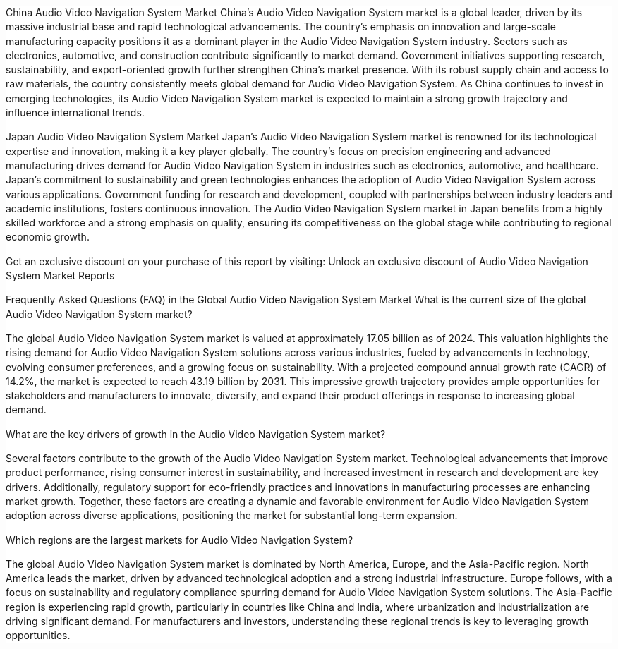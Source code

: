 China Audio Video Navigation System Market
China’s Audio Video Navigation System market is a global leader, driven by its massive industrial base and rapid technological advancements. The country’s emphasis on innovation and large-scale manufacturing capacity positions it as a dominant player in the Audio Video Navigation System industry. Sectors such as electronics, automotive, and construction contribute significantly to market demand. Government initiatives supporting research, sustainability, and export-oriented growth further strengthen China’s market presence. With its robust supply chain and access to raw materials, the country consistently meets global demand for Audio Video Navigation System. As China continues to invest in emerging technologies, its Audio Video Navigation System market is expected to maintain a strong growth trajectory and influence international trends.

Japan Audio Video Navigation System Market
Japan’s Audio Video Navigation System market is renowned for its technological expertise and innovation, making it a key player globally. The country’s focus on precision engineering and advanced manufacturing drives demand for Audio Video Navigation System in industries such as electronics, automotive, and healthcare. Japan’s commitment to sustainability and green technologies enhances the adoption of Audio Video Navigation System across various applications. Government funding for research and development, coupled with partnerships between industry leaders and academic institutions, fosters continuous innovation. The Audio Video Navigation System market in Japan benefits from a highly skilled workforce and a strong emphasis on quality, ensuring its competitiveness on the global stage while contributing to regional economic growth.

Get an exclusive discount on your purchase of this report by visiting: Unlock an exclusive discount of Audio Video Navigation System Market Reports 

Frequently Asked Questions (FAQ) in the Global Audio Video Navigation System Market
What is the current size of the global Audio Video Navigation System market?

The global Audio Video Navigation System market is valued at approximately 17.05 billion as of 2024. This valuation highlights the rising demand for Audio Video Navigation System solutions across various industries, fueled by advancements in technology, evolving consumer preferences, and a growing focus on sustainability. With a projected compound annual growth rate (CAGR) of 14.2%, the market is expected to reach 43.19 billion by 2031. This impressive growth trajectory provides ample opportunities for stakeholders and manufacturers to innovate, diversify, and expand their product offerings in response to increasing global demand.

What are the key drivers of growth in the Audio Video Navigation System market?

Several factors contribute to the growth of the Audio Video Navigation System market. Technological advancements that improve product performance, rising consumer interest in sustainability, and increased investment in research and development are key drivers. Additionally, regulatory support for eco-friendly practices and innovations in manufacturing processes are enhancing market growth. Together, these factors are creating a dynamic and favorable environment for Audio Video Navigation System adoption across diverse applications, positioning the market for substantial long-term expansion.

Which regions are the largest markets for Audio Video Navigation System?

The global Audio Video Navigation System market is dominated by North America, Europe, and the Asia-Pacific region. North America leads the market, driven by advanced technological adoption and a strong industrial infrastructure. Europe follows, with a focus on sustainability and regulatory compliance spurring demand for Audio Video Navigation System solutions. The Asia-Pacific region is experiencing rapid growth, particularly in countries like China and India, where urbanization and industrialization are driving significant demand. For manufacturers and investors, understanding these regional trends is key to leveraging growth opportunities.
